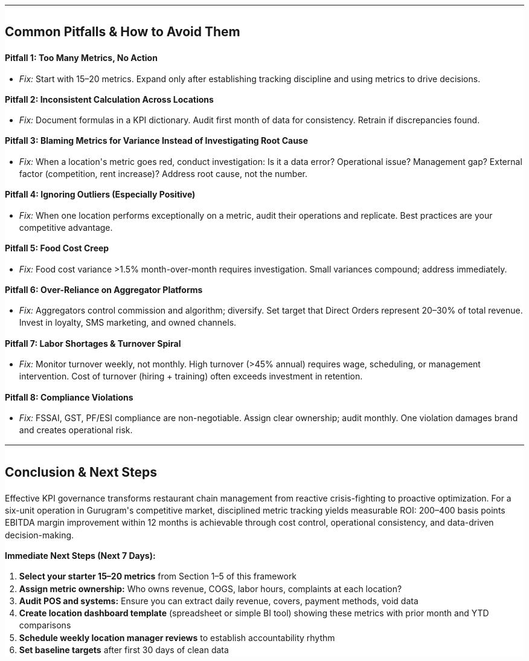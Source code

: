 ------

## Common Pitfalls & How to Avoid Them

**Pitfall 1: Too Many Metrics, No Action**

- *Fix:* Start with 15–20 metrics. Expand only after establishing tracking discipline and using metrics to drive decisions.

**Pitfall 2: Inconsistent Calculation Across Locations**

- *Fix:* Document formulas in a KPI dictionary. Audit first month of data for consistency. Retrain if discrepancies found.

**Pitfall 3: Blaming Metrics for Variance Instead of Investigating Root Cause**

- *Fix:* When a location's metric goes red, conduct investigation: Is it a data error? Operational issue? Management gap? External factor (competition, rent increase)? Address root cause, not the number.

**Pitfall 4: Ignoring Outliers (Especially Positive)**

- *Fix:* When one location performs exceptionally on a metric, audit their operations and replicate. Best practices are your competitive advantage.

**Pitfall 5: Food Cost Creep**

- *Fix:* Food cost variance >1.5% month-over-month requires investigation. Small variances compound; address immediately.

**Pitfall 6: Over-Reliance on Aggregator Platforms**

- *Fix:* Aggregators control commission and algorithm; diversify. Set target that Direct Orders represent 20–30% of total revenue. Invest in loyalty, SMS marketing, and owned channels.

**Pitfall 7: Labor Shortages & Turnover Spiral**

- *Fix:* Monitor turnover weekly, not monthly. High turnover (>45% annual) requires wage, scheduling, or management intervention. Cost of turnover (hiring + training) often exceeds investment in retention.

**Pitfall 8: Compliance Violations**

- *Fix:* FSSAI, GST, PF/ESI compliance are non-negotiable. Assign clear ownership; audit monthly. One violation damages brand and creates operational risk.

------

## Conclusion & Next Steps

Effective KPI governance transforms restaurant chain management from reactive crisis-fighting to proactive optimization. For a six-unit operation in Gurugram's competitive market, disciplined metric tracking yields measurable ROI: 200–400 basis points EBITDA margin improvement within 12 months is achievable through cost control, operational consistency, and data-driven decision-making.

**Immediate Next Steps (Next 7 Days):**

1. **Select your starter 15–20 metrics** from Section 1–5 of this framework
2. **Assign metric ownership:** Who owns revenue, COGS, labor hours, complaints at each location?
3. **Audit POS and systems:** Ensure you can extract daily revenue, covers, payment methods, void data
4. **Create location dashboard template** (spreadsheet or simple BI tool) showing these metrics with prior month and YTD comparisons
5. **Schedule weekly location manager reviews** to establish accountability rhythm
6. **Set baseline targets** after first 30 days of clean data
